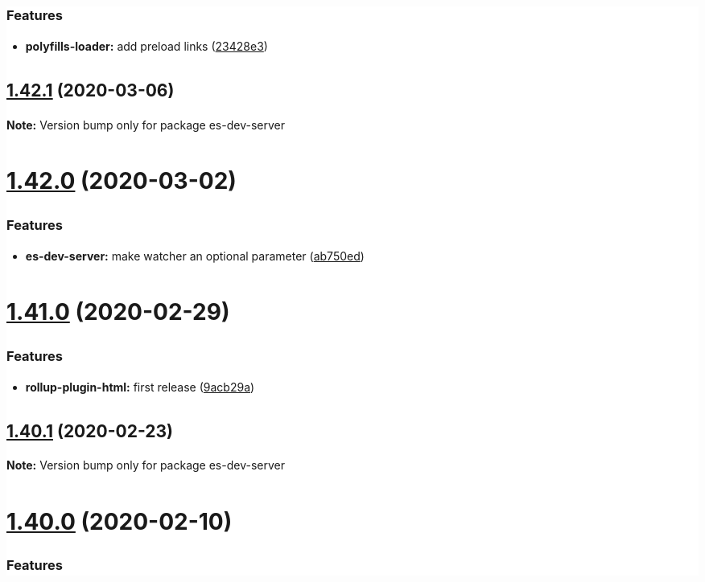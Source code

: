 
### Features

* **polyfills-loader:** add preload links ([23428e3](https://github.com/open-wc/open-wc/commit/23428e344154af6826e7db6a72f67533f3bd9511))





## [1.42.1](https://github.com/open-wc/open-wc/compare/es-dev-server@1.42.0...es-dev-server@1.42.1) (2020-03-06)

**Note:** Version bump only for package es-dev-server





# [1.42.0](https://github.com/open-wc/open-wc/compare/es-dev-server@1.41.0...es-dev-server@1.42.0) (2020-03-02)


### Features

* **es-dev-server:** make watcher an optional parameter ([ab750ed](https://github.com/open-wc/open-wc/commit/ab750ed1d8f06699d8d4e37b6bdefbcf96458bc5))





# [1.41.0](https://github.com/open-wc/open-wc/compare/es-dev-server@1.40.1...es-dev-server@1.41.0) (2020-02-29)


### Features

* **rollup-plugin-html:** first release ([9acb29a](https://github.com/open-wc/open-wc/commit/9acb29ac84b0ef7e2b06c57043c9d2c76d5a29c0))





## [1.40.1](https://github.com/open-wc/open-wc/compare/es-dev-server@1.40.0...es-dev-server@1.40.1) (2020-02-23)

**Note:** Version bump only for package es-dev-server





# [1.40.0](https://github.com/open-wc/open-wc/compare/es-dev-server@1.39.2...es-dev-server@1.40.0) (2020-02-10)


### Features
